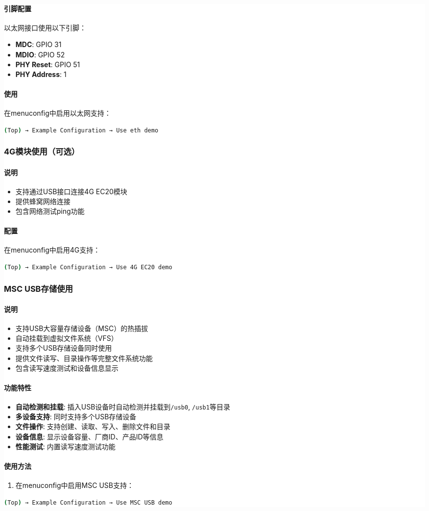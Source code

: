 #### 引脚配置

以太网接口使用以下引脚：
- **MDC**: GPIO 31
- **MDIO**: GPIO 52
- **PHY Reset**: GPIO 51
- **PHY Address**: 1

#### 使用

在menuconfig中启用以太网支持：

```bash
(Top) → Example Configuration → Use eth demo
```

### 4G模块使用（可选）

#### 说明

- 支持通过USB接口连接4G EC20模块
- 提供蜂窝网络连接
- 包含网络测试ping功能

#### 配置

在menuconfig中启用4G支持：

```bash
(Top) → Example Configuration → Use 4G EC20 demo
```

### MSC USB存储使用

#### 说明

- 支持USB大容量存储设备（MSC）的热插拔
- 自动挂载到虚拟文件系统（VFS）
- 支持多个USB存储设备同时使用
- 提供文件读写、目录操作等完整文件系统功能
- 包含读写速度测试和设备信息显示

#### 功能特性

- **自动检测和挂载**: 插入USB设备时自动检测并挂载到`/usb0`, `/usb1`等目录
- **多设备支持**: 同时支持多个USB存储设备
- **文件操作**: 支持创建、读取、写入、删除文件和目录
- **设备信息**: 显示设备容量、厂商ID、产品ID等信息
- **性能测试**: 内置读写速度测试功能

#### 使用方法

1. 在menuconfig中启用MSC USB支持：

```bash
(Top) → Example Configuration → Use MSC USB demo
```
